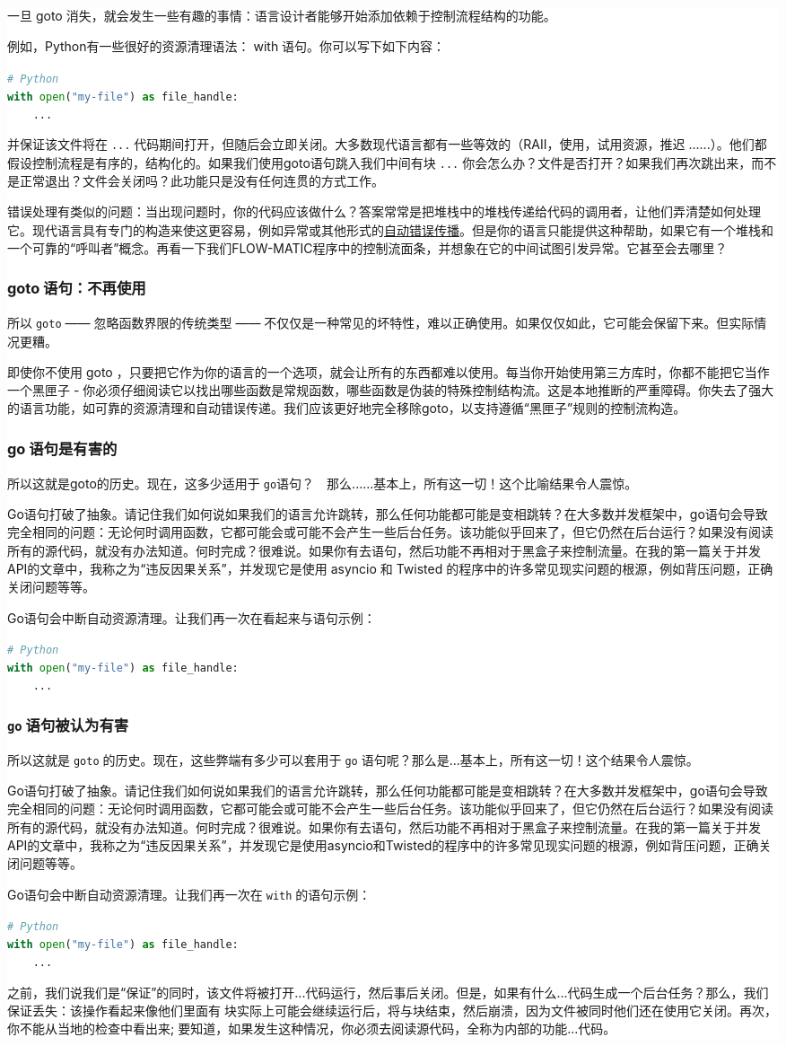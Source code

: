 一旦 goto 消失，就会发生一些有趣的事情：语言设计者能够开始添加依赖于控制流程结构的功能。

例如，Python有一些很好的资源清理语法： with 语句。你可以写下如下内容：

```python
# Python
with open("my-file") as file_handle:
    ...
```

并保证该文件将在 `...` 代码期间打开，但随后会立即关闭。大多数现代语言都有一些等效的（RAII，使用，试用资源，推迟 ......）。他们都假设控制流程是有序的，结构化的。如果我们使用goto语句跳入我们中间有块 `...` 你会怎么办？文件是否打开？如果我们再次跳出来，而不是正常退出？文件会关闭吗？此功能只是没有任何连贯的方式工作。

错误处理有类似的问题：当出现问题时，你的代码应该做什么？答案常常是把堆栈中的堆栈传递给代码的调用者，让他们弄清楚如何处理它。现代语言具有专门的构造来使这更容易，例如异常或其他形式的[自动错误传播](https://doc.rust-lang.org/std/result/index.html#the-question-mark-operator-)。但是你的语言只能提供这种帮助，如果它有一个堆栈和一个可靠的“呼叫者”概念。再看一下我们FLOW-MATIC程序中的控制流面条，并想象在它的中间试图引发异常。它甚至会去哪里？

### goto 语句：不再使用

所以 `goto` —— 忽略函数界限的传统类型 —— 不仅仅是一种常见的坏特性，难以正确使用。如果仅仅如此，它可能会保留下来。但实际情况更糟。

即使你不使用 goto ，只要把它作为你的语言的一个选项，就会让所有的东西都难以使用。每当你开始使用第三方库时，你都不能把它当作一个黑匣子 - 你必须仔细阅读它以找出哪些函数是常规函数，哪些函数是伪装的特殊控制结构流。这是本地推断的严重障碍。你失去了强大的语言功能，如可靠的资源清理和自动错误传递。我们应该更好地完全移除goto，以支持遵循“黑匣子”规则的控制流构造。

### go 语句是有害的

所以这就是goto的历史。现在，这多少适用于 `go`语句？　那么......基本上，所有这一切！这个比喻结果令人震惊。

Go语句打破了抽象。请记住我们如何说如果我们的语言允许跳转，那么任何功能都可能是变相跳转？在大多数并发框架中，go语句会导致完全相同的问题：无论何时调用函数，它都可能会或可能不会产生一些后台任务。该功能似乎回来了，但它仍然在后台运行？如果没有阅读所有的源代码，就没有办法知道。何时完成？很难说。如果你有去语句，然后功能不再相对于黑盒子来控制流量。在我的第一篇关于并发API的文章中，我称之为“违反因果关系”，并发现它是使用 asyncio 和 Twisted 的程序中的许多常见现实问题的根源，例如背压问题，正确关闭问题等等。

Go语句会中断自动资源清理。让我们再一次在看起来与语句示例：

```python
# Python
with open("my-file") as file_handle:
    ...
```

### `go` 语句被认为有害

所以这就是 `goto` 的历史。现在，这些弊端有多少可以套用于 `go` 语句呢？那么是...基本上，所有这一切！这个结果令人震惊。

Go语句打破了抽象。请记住我们如何说如果我们的语言允许跳转，那么任何功能都可能是变相跳转？在大多数并发框架中，go语句会导致完全相同的问题：无论何时调用函数，它都可能会或可能不会产生一些后台任务。该功能似乎回来了，但它仍然在后台运行？如果没有阅读所有的源代码，就没有办法知道。何时完成？很难说。如果你有去语句，然后功能不再相对于黑盒子来控制流量。在我的第一篇关于并发API的文章中，我称之为“违反因果关系”，并发现它是使用asyncio和Twisted的程序中的许多常见现实问题的根源，例如背压问题，正确关闭问题等等。

Go语句会中断自动资源清理。让我们再一次在 `with` 的语句示例：

```python
# Python
with open("my-file") as file_handle:
    ...
```

之前，我们说我们是“保证”的同时，该文件将被打开...代码运行，然后事后关闭。但是，如果有什么...代码生成一个后台任务？那么，我们保证丢失：该操作看起来像他们里面有 块实际上可能会继续运行后，将与块结束，然后崩溃，因为文件被同时他们还在使用它关闭。再次，你不能从当地的检查中看出来; 要知道，如果发生这种情况，你必须去阅读源代码，全称为内部的功能...代码。
